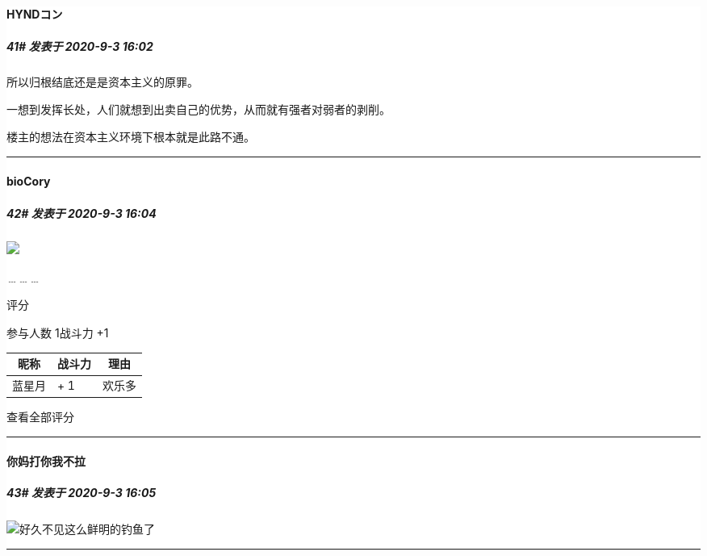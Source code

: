 ####  HYNDコン  
##### 41#       发表于 2020-9-3 16:02




所以归根结底还是是资本主义的原罪。

一想到发挥长处，人们就想到出卖自己的优势，从而就有强者对弱者的剥削。

楼主的想法在资本主义环境下根本就是此路不通。







*****

####  bioCory  
##### 42#       发表于 2020-9-3 16:04



<img src="http://tiebapic.baidu.com/forum/w%3D580/sign=37604fbeb644ad342ebf878fe0a30c08/229b243c269759ee9b2e8d98a5fb43166c22dfce.jpg" referrerpolicy="no-referrer">



﹍﹍﹍

评分





 参与人数 1战斗力 +1

|昵称|战斗力|理由|
|----|---|---|
| 蓝星月| + 1|欢乐多|



查看全部评分






*****

####  你妈打你我不拉  
##### 43#       发表于 2020-9-3 16:05



<img src="https://static.saraba1st.com/image/smiley/face2017/049.png" referrerpolicy="no-referrer">好久不见这么鲜明的钓鱼了







*****
